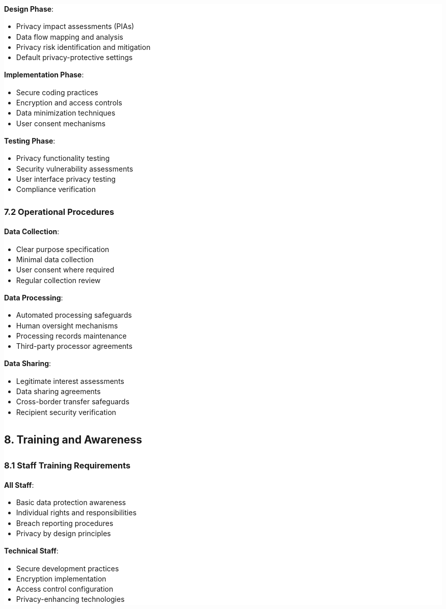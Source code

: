 **Design Phase**:
- Privacy impact assessments (PIAs)
- Data flow mapping and analysis
- Privacy risk identification and mitigation
- Default privacy-protective settings

**Implementation Phase**:
- Secure coding practices
- Encryption and access controls
- Data minimization techniques
- User consent mechanisms

**Testing Phase**:
- Privacy functionality testing
- Security vulnerability assessments
- User interface privacy testing
- Compliance verification

### 7.2 Operational Procedures

**Data Collection**:
- Clear purpose specification
- Minimal data collection
- User consent where required
- Regular collection review

**Data Processing**:
- Automated processing safeguards
- Human oversight mechanisms
- Processing records maintenance
- Third-party processor agreements

**Data Sharing**:
- Legitimate interest assessments
- Data sharing agreements
- Cross-border transfer safeguards
- Recipient security verification

## 8. Training and Awareness

### 8.1 Staff Training Requirements

**All Staff**:
- Basic data protection awareness
- Individual rights and responsibilities
- Breach reporting procedures
- Privacy by design principles

**Technical Staff**:
- Secure development practices
- Encryption implementation
- Access control configuration
- Privacy-enhancing technologies
